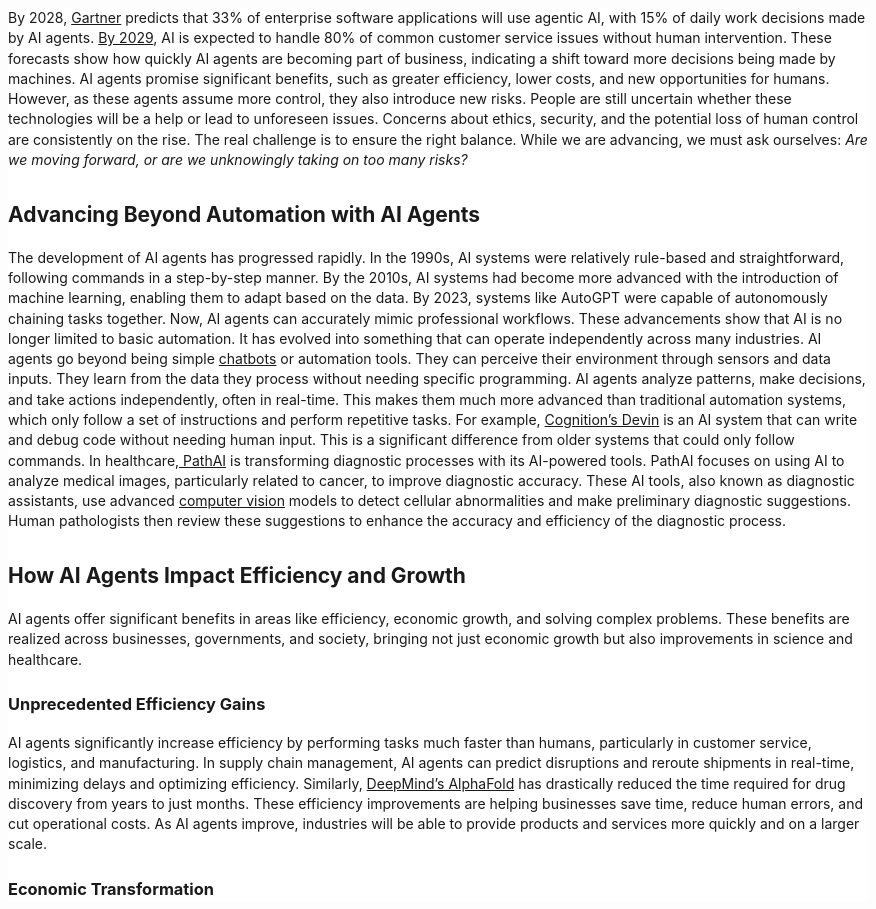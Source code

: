 By 2028, [Gartner](https://www.gartner.com/en/articles/ai-agents) predicts that 33% of enterprise software applications will use agentic AI, with 15% of daily work decisions made by AI agents. [By 2029](https://www.gartner.com/en/newsroom/press-releases/2025-03-05-gartner-predicts-agentic-ai-will-autonomously-resolve-80-percent-of-common-customer-service-issues-without-human-intervention-by-20290), AI is expected to handle 80% of common customer service issues without human intervention. These forecasts show how quickly AI agents are becoming part of business, indicating a shift toward more decisions being made by machines.
AI agents promise significant benefits, such as greater efficiency, lower costs, and new opportunities for humans. However, as these agents assume more control, they also introduce new risks. People are still uncertain whether these technologies will be a help or lead to unforeseen issues. Concerns about ethics, security, and the potential loss of human control are consistently on the rise. The real challenge is to ensure the right balance. While we are advancing, we must ask ourselves:
*Are we moving forward, or are we unknowingly taking on too many risks?*
## Advancing Beyond Automation with AI Agents

The development of AI agents has progressed rapidly. In the 1990s, AI systems were relatively rule-based and straightforward, following commands in a step-by-step manner. By the 2010s, AI systems had become more advanced with the introduction of machine learning, enabling them to adapt based on the data. By 2023, systems like AutoGPT were capable of autonomously chaining tasks together. Now, AI agents can accurately mimic professional workflows.
These advancements show that AI is no longer limited to basic automation. It has evolved into something that can operate independently across many industries. AI agents go beyond being simple [chatbots](https://www.unite.ai/why-are-ai-chatbots-often-sycophantic/) or automation tools. They can perceive their environment through sensors and data inputs. They learn from the data they process without needing specific programming. AI agents analyze patterns, make decisions, and take actions independently, often in real-time. This makes them much more advanced than traditional automation systems, which only follow a set of instructions and perform repetitive tasks.
For example, [Cognition’s Devin](https://cognition.ai/blog/introducing-devin) is an AI system that can write and debug code without needing human input. This is a significant difference from older systems that could only follow commands. In healthcare[, PathAI](https://www.pathai.com/) is transforming diagnostic processes with its AI-powered tools. PathAI focuses on using AI to analyze medical images, particularly related to cancer, to improve diagnostic accuracy. These AI tools, also known as diagnostic assistants, use advanced [computer vision](https://www.unite.ai/what-is-computer-vision/) models to detect cellular abnormalities and make preliminary diagnostic suggestions. Human pathologists then review these suggestions to enhance the accuracy and efficiency of the diagnostic process.
## How AI Agents Impact Efficiency and Growth

AI agents offer significant benefits in areas like efficiency, economic growth, and solving complex problems. These benefits are realized across businesses, governments, and society, bringing not just economic growth but also improvements in science and healthcare.
### Unprecedented Efficiency Gains

AI agents significantly increase efficiency by performing tasks much faster than humans, particularly in customer service, logistics, and manufacturing. In supply chain management, AI agents can predict disruptions and reroute shipments in real-time, minimizing delays and optimizing efficiency. Similarly, [DeepMind’s AlphaFold](https://deepmind.google/science/alphafold/) has drastically reduced the time required for drug discovery from years to just months.
These efficiency improvements are helping businesses save time, reduce human errors, and cut operational costs. As AI agents improve, industries will be able to provide products and services more quickly and on a larger scale.
### Economic Transformation
